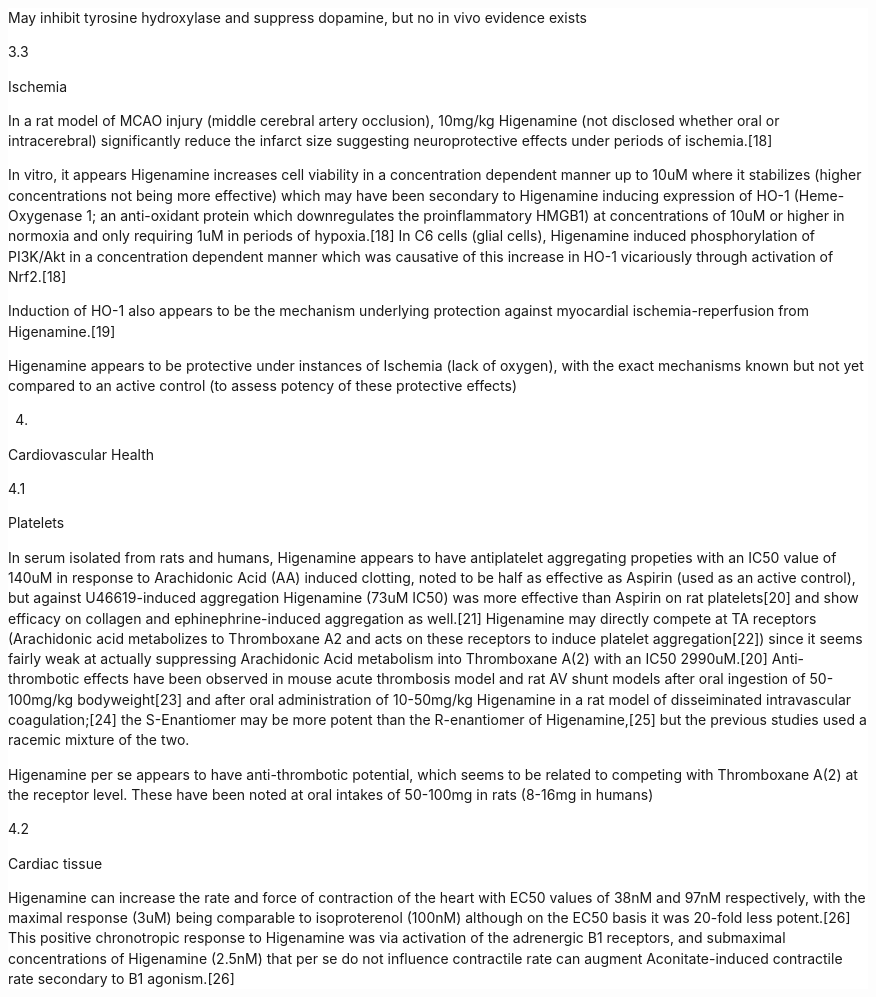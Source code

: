 
May inhibit tyrosine hydroxylase and suppress dopamine, but no in vivo evidence exists


3.3

Ischemia

In a rat model of MCAO injury (middle cerebral artery occlusion), 10mg/kg Higenamine (not disclosed whether oral or intracerebral) significantly reduce the infarct size suggesting neuroprotective effects under periods of ischemia.\[18]

In vitro, it appears Higenamine increases cell viability in a concentration dependent manner up to 10uM where it stabilizes (higher concentrations not being more effective) which may have been secondary to Higenamine inducing expression of HO\-1 (Heme\-Oxygenase 1; an anti\-oxidant protein which downregulates the proinflammatory HMGB1\) at concentrations of 10uM or higher in normoxia and only requiring 1uM in periods of hypoxia.\[18] In C6 cells (glial cells), Higenamine induced phosphorylation of PI3K/Akt in a concentration dependent manner which was causative of this increase in HO\-1 vicariously through activation of Nrf2\.\[18]

Induction of HO\-1 also appears to be the mechanism underlying protection against myocardial ischemia\-reperfusion from Higenamine.\[19]


Higenamine appears to be protective under instances of Ischemia (lack of oxygen), with the exact mechanisms known but not yet compared to an active control (to assess potency of these protective effects)


4.

Cardiovascular Health

4.1

Platelets

In serum isolated from rats and humans, Higenamine appears to have antiplatelet aggregating propeties with an IC50 value of 140uM in response to Arachidonic Acid (AA) induced clotting, noted to be half as effective as Aspirin (used as an active control), but against U46619\-induced aggregation Higenamine (73uM IC50) was more effective than Aspirin on rat platelets\[20] and show efficacy on collagen and ephinephrine\-induced aggregation as well.\[21] Higenamine may directly compete at TA receptors (Arachidonic acid metabolizes to Thromboxane A2 and acts on these receptors to induce platelet aggregation\[22]) since it seems fairly weak at actually suppressing Arachidonic Acid metabolism into Thromboxane A(2\) with an IC50 2990uM.\[20] Anti\-thrombotic effects have been observed in mouse acute thrombosis model and rat AV shunt models after oral ingestion of 50\-100mg/kg bodyweight\[23] and after oral administration of 10\-50mg/kg Higenamine in a rat model of disseiminated intravascular coagulation;\[24] the S\-Enantiomer may be more potent than the R\-enantiomer of Higenamine,\[25] but the previous studies used a racemic mixture of the two.


Higenamine per se appears to have anti\-thrombotic potential, which seems to be related to competing with Thromboxane A(2\) at the receptor level. These have been noted at oral intakes of 50\-100mg in rats (8\-16mg in humans)


4.2

Cardiac tissue

Higenamine can increase the rate and force of contraction of the heart with EC50 values of 38nM and 97nM respectively, with the maximal response (3uM) being comparable to isoproterenol (100nM) although on the EC50 basis it was 20\-fold less potent.\[26] This positive chronotropic response to Higenamine was via activation of the adrenergic B1 receptors, and submaximal concentrations of Higenamine (2\.5nM) that per se do not influence contractile rate can augment Aconitate\-induced contractile rate secondary to B1 agonism.\[26]
